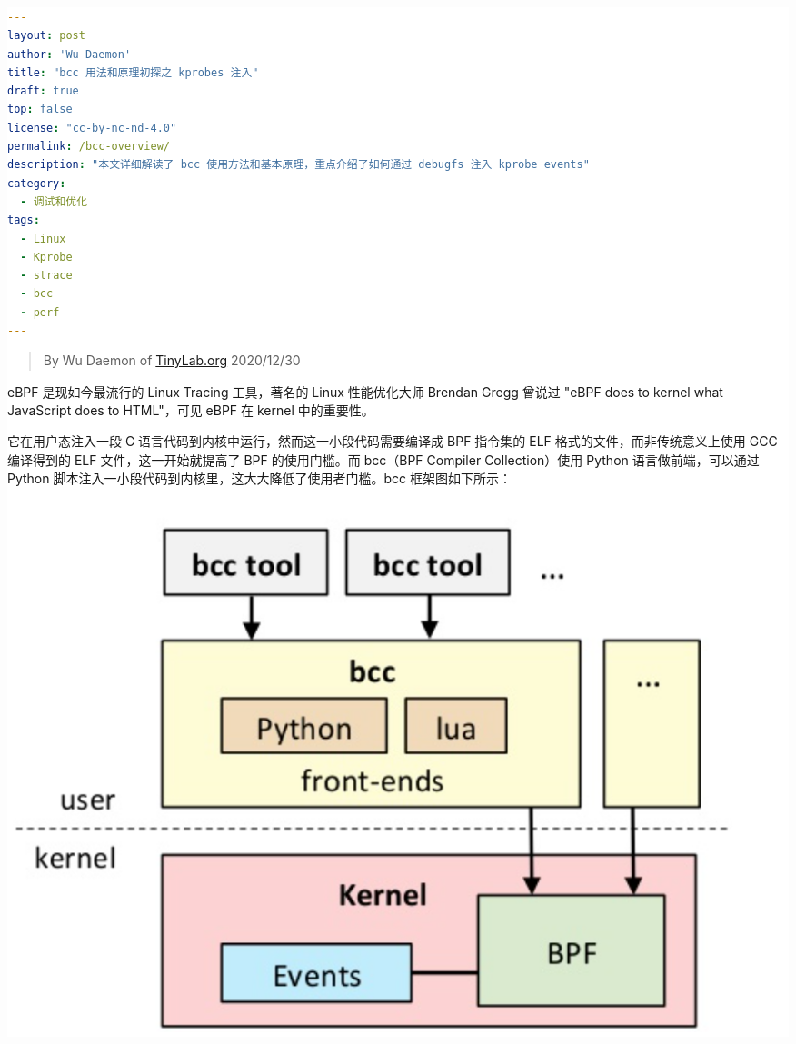 ```yaml
---
layout: post
author: 'Wu Daemon'
title: "bcc 用法和原理初探之 kprobes 注入"
draft: true
top: false
license: "cc-by-nc-nd-4.0"
permalink: /bcc-overview/
description: "本文详细解读了 bcc 使用方法和基本原理，重点介绍了如何通过 debugfs 注入 kprobe events"
category:
  - 调试和优化
tags:
  - Linux
  - Kprobe
  - strace
  - bcc
  - perf
---
```


> By Wu Daemon of [TinyLab.org](http://tinylab.org)
> 2020/12/30

eBPF 是现如今最流行的 Linux Tracing 工具，著名的 Linux 性能优化大师 Brendan Gregg 曾说过 "eBPF does to kernel what JavaScript does to HTML"，可见 eBPF 在 kernel 中的重要性。

它在用户态注入一段 C 语言代码到内核中运行，然而这一小段代码需要编译成 BPF 指令集的 ELF 格式的文件，而非传统意义上使用 GCC 编译得到的 ELF 文件，这一开始就提高了 BPF 的使用门槛。而 bcc（BPF Compiler Collection）使用 Python 语言做前端，可以通过 Python 脚本注入一小段代码到内核里，这大大降低了使用者门槛。bcc 框架图如下所示：

![image](/wp-content/uploads/2020/12/bcc/bcc1.png)
